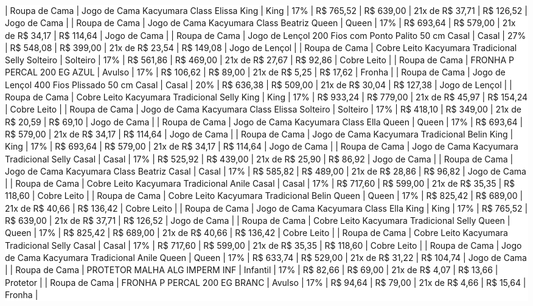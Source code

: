 | Roupa de Cama | Jogo de Cama Kacyumara Class Elissa King | King | 17% | R$ 765,52 | R$ 639,00 | 21x de R$ 37,71 | R$ 126,52 | Jogo de Cama |
| Roupa de Cama | Jogo de Cama Kacyumara Class Beatriz Queen | Queen | 17% | R$ 693,64 | R$ 579,00 | 21x de R$ 34,17 | R$ 114,64 | Jogo de Cama |
| Roupa de Cama | Jogo de Lençol 200 Fios com Ponto Palito 50 cm Casal | Casal | 27% | R$ 548,08 | R$ 399,00 | 21x de R$ 23,54 | R$ 149,08 | Jogo de Lençol |
| Roupa de Cama | Cobre Leito Kacyumara Tradicional Selly Solteiro | Solteiro | 17% | R$ 561,86 | R$ 469,00 | 21x de R$ 27,67 | R$ 92,86 | Cobre Leito |
| Roupa de Cama | FRONHA P PERCAL 200 EG AZUL | Avulso | 17% | R$ 106,62 | R$ 89,00 | 21x de R$ 5,25 | R$ 17,62 | Fronha |
| Roupa de Cama | Jogo de Lençol 400 Fios Plissado 50 cm Casal | Casal | 20% | R$ 636,38 | R$ 509,00 | 21x de R$ 30,04 | R$ 127,38 | Jogo de Lençol |
| Roupa de Cama | Cobre Leito Kacyumara Tradicional Selly King | King | 17% | R$ 933,24 | R$ 779,00 | 21x de R$ 45,97 | R$ 154,24 | Cobre Leito |
| Roupa de Cama | Jogo de Cama Kacyumara Class Elissa Solteiro | Solteiro | 17% | R$ 418,10 | R$ 349,00 | 21x de R$ 20,59 | R$ 69,10 | Jogo de Cama |
| Roupa de Cama | Jogo de Cama Kacyumara Class Ella Queen | Queen | 17% | R$ 693,64 | R$ 579,00 | 21x de R$ 34,17 | R$ 114,64 | Jogo de Cama |
| Roupa de Cama | Jogo de Cama Kacyumara Tradicional Belin King | King | 17% | R$ 693,64 | R$ 579,00 | 21x de R$ 34,17 | R$ 114,64 | Jogo de Cama |
| Roupa de Cama | Jogo de Cama Kacyumara Tradicional Selly Casal | Casal | 17% | R$ 525,92 | R$ 439,00 | 21x de R$ 25,90 | R$ 86,92 | Jogo de Cama |
| Roupa de Cama | Jogo de Cama Kacyumara Class Beatriz Casal | Casal | 17% | R$ 585,82 | R$ 489,00 | 21x de R$ 28,86 | R$ 96,82 | Jogo de Cama |
| Roupa de Cama | Cobre Leito Kacyumara Tradicional Anile Casal | Casal | 17% | R$ 717,60 | R$ 599,00 | 21x de R$ 35,35 | R$ 118,60 | Cobre Leito |
| Roupa de Cama | Cobre Leito Kacyumara Tradicional Belin Queen | Queen | 17% | R$ 825,42 | R$ 689,00 | 21x de R$ 40,66 | R$ 136,42 | Cobre Leito |
| Roupa de Cama | Jogo de Cama Kacyumara Class Ella King | King | 17% | R$ 765,52 | R$ 639,00 | 21x de R$ 37,71 | R$ 126,52 | Jogo de Cama |
| Roupa de Cama | Cobre Leito Kacyumara Tradicional Selly Queen | Queen | 17% | R$ 825,42 | R$ 689,00 | 21x de R$ 40,66 | R$ 136,42 | Cobre Leito |
| Roupa de Cama | Cobre Leito Kacyumara Tradicional Selly Casal | Casal | 17% | R$ 717,60 | R$ 599,00 | 21x de R$ 35,35 | R$ 118,60 | Cobre Leito |
| Roupa de Cama | Jogo de Cama Kacyumara Tradicional Anile Queen | Queen | 17% | R$ 633,74 | R$ 529,00 | 21x de R$ 31,22 | R$ 104,74 | Jogo de Cama |
| Roupa de Cama | PROTETOR MALHA ALG IMPERM INF | Infantil | 17% | R$ 82,66 | R$ 69,00 | 21x de R$ 4,07 | R$ 13,66 | Protetor |
| Roupa de Cama | FRONHA P PERCAL 200 EG BRANC | Avulso | 17% | R$ 94,64 | R$ 79,00 | 21x de R$ 4,66 | R$ 15,64 | Fronha |